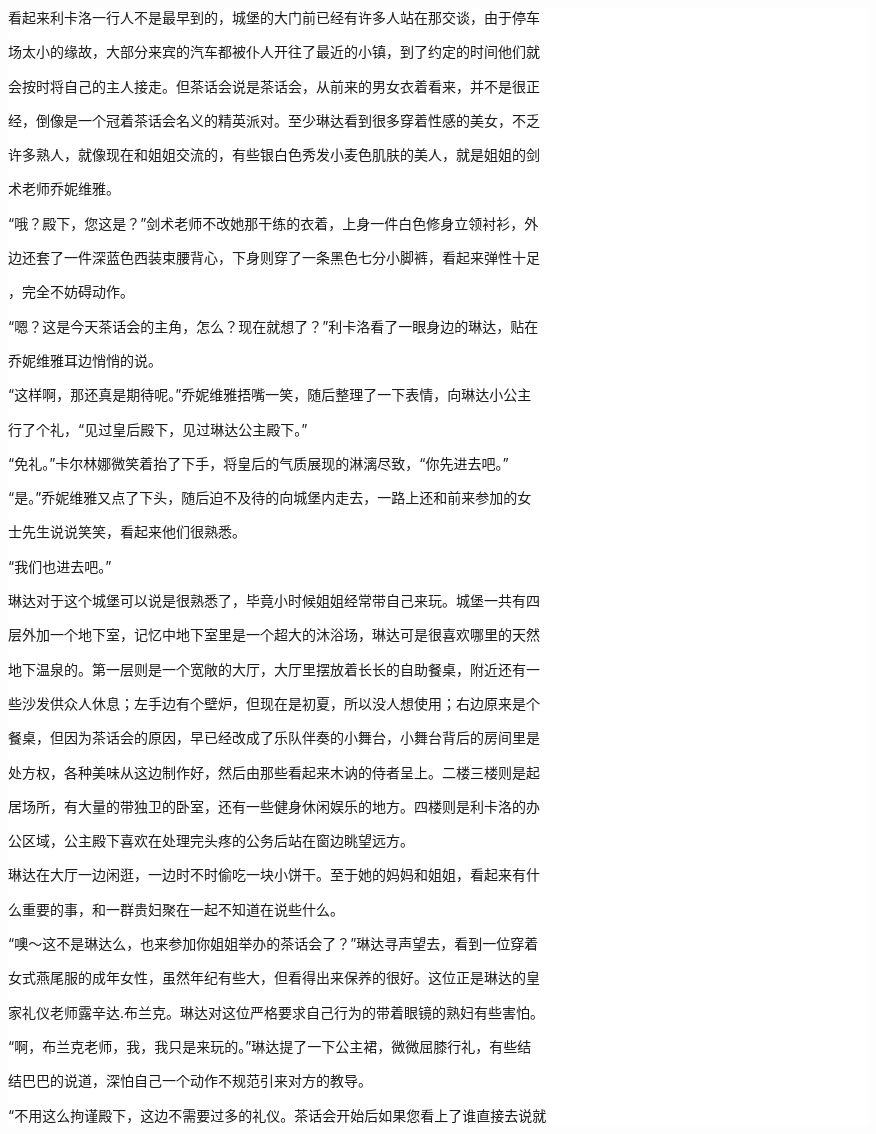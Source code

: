 看起来利卡洛一行人不是最早到的，城堡的大门前已经有许多人站在那交谈，由于停车

场太小的缘故，大部分来宾的汽车都被仆人开往了最近的小镇，到了约定的时间他们就

会按时将自己的主人接走。但茶话会说是茶话会，从前来的男女衣着看来，并不是很正

经，倒像是一个冠着茶话会名义的精英派对。至少琳达看到很多穿着性感的美女，不乏

许多熟人，就像现在和姐姐交流的，有些银白色秀发小麦色肌肤的美人，就是姐姐的剑

术老师乔妮维雅。

“哦？殿下，您这是？”剑术老师不改她那干练的衣着，上身一件白色修身立领衬衫，外

边还套了一件深蓝色西装束腰背心，下身则穿了一条黑色七分小脚裤，看起来弹性十足

，完全不妨碍动作。

“嗯？这是今天茶话会的主角，怎么？现在就想了？”利卡洛看了一眼身边的琳达，贴在

乔妮维雅耳边悄悄的说。

“这样啊，那还真是期待呢。”乔妮维雅捂嘴一笑，随后整理了一下表情，向琳达小公主

行了个礼，“见过皇后殿下，见过琳达公主殿下。”

“免礼。”卡尔林娜微笑着抬了下手，将皇后的气质展现的淋漓尽致，“你先进去吧。”

“是。”乔妮维雅又点了下头，随后迫不及待的向城堡内走去，一路上还和前来参加的女

士先生说说笑笑，看起来他们很熟悉。

“我们也进去吧。”

琳达对于这个城堡可以说是很熟悉了，毕竟小时候姐姐经常带自己来玩。城堡一共有四

层外加一个地下室，记忆中地下室里是一个超大的沐浴场，琳达可是很喜欢哪里的天然

地下温泉的。第一层则是一个宽敞的大厅，大厅里摆放着长长的自助餐桌，附近还有一

些沙发供众人休息；左手边有个壁炉，但现在是初夏，所以没人想使用；右边原来是个

餐桌，但因为茶话会的原因，早已经改成了乐队伴奏的小舞台，小舞台背后的房间里是

处方权，各种美味从这边制作好，然后由那些看起来木讷的侍者呈上。二楼三楼则是起

居场所，有大量的带独卫的卧室，还有一些健身休闲娱乐的地方。四楼则是利卡洛的办

公区域，公主殿下喜欢在处理完头疼的公务后站在窗边眺望远方。

琳达在大厅一边闲逛，一边时不时偷吃一块小饼干。至于她的妈妈和姐姐，看起来有什

么重要的事，和一群贵妇聚在一起不知道在说些什么。

“噢～这不是琳达么，也来参加你姐姐举办的茶话会了？”琳达寻声望去，看到一位穿着

女式燕尾服的成年女性，虽然年纪有些大，但看得出来保养的很好。这位正是琳达的皇

家礼仪老师露辛达.布兰克。琳达对这位严格要求自己行为的带着眼镜的熟妇有些害怕。

“啊，布兰克老师，我，我只是来玩的。”琳达提了一下公主裙，微微屈膝行礼，有些结

结巴巴的说道，深怕自己一个动作不规范引来对方的教导。

“不用这么拘谨殿下，这边不需要过多的礼仪。茶话会开始后如果您看上了谁直接去说就
